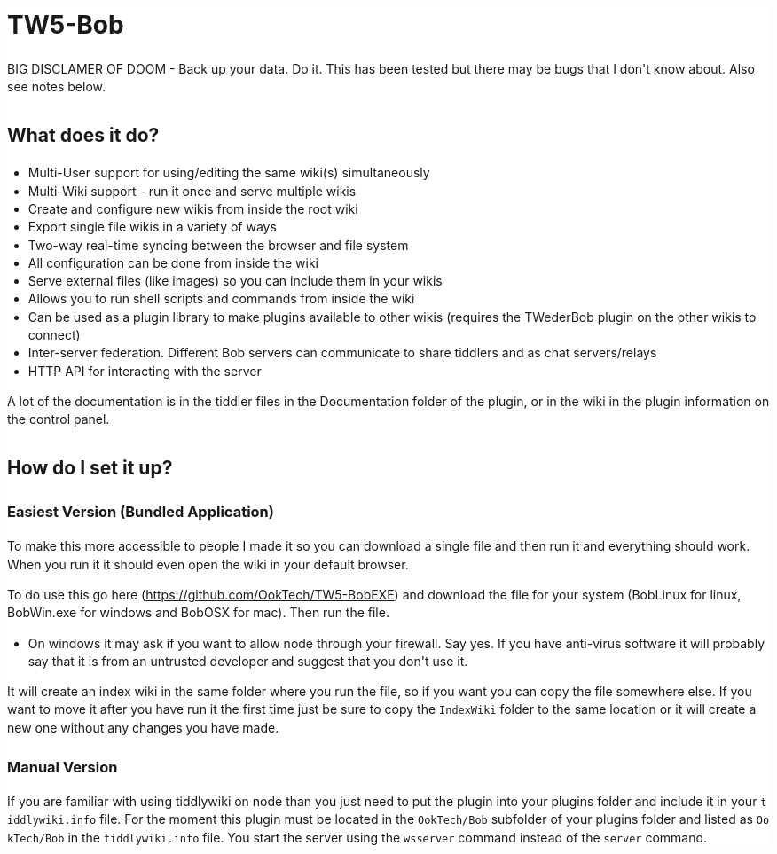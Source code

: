 # TW5-Bob

BIG DISCLAMER OF DOOM - Back up your data. Do it. This has been tested but
there may be bugs that I don't know about. Also see notes below.

## What does it do?

- Multi-User support for using/editing the same wiki(s) simultaneously
- Multi-Wiki support - run it once and serve multiple wikis
- Create and configure new wikis from inside the root wiki
- Export single file wikis in a variety of ways
- Two-way real-time syncing between the browser and file system
- All configuration can be done from inside the wiki
- Serve external files (like images) so you can include them in your wikis
- Allows you to run shell scripts and commands from inside the wiki
- Can be used as a plugin library to make plugins available to other wikis (requires the TWederBob plugin on the other wikis to connect)
- Inter-server federation. Different Bob servers can communicate to share tiddlers and as chat servers/relays
- HTTP API for interacting with the server

A lot of the documentation is in the tiddler files in the Documentation folder
of the plugin, or in the wiki in the plugin information on the control panel.

## How do I set it up?

### Easiest Version (Bundled Application)

To make this more accessible to people I made it so you can download a single
file and then run it and everything should work. When you run it it should even
open the wiki in your default browser.

To do use this go here
(https://github.com/OokTech/TW5-BobEXE) and download the
file for your system (BobLinux for linux, BobWin.exe for windows and
BobOSX for mac). Then run the file.

- On windows it may ask if you want to allow node through your firewall. Say
  yes. If you have anti-virus software it will probably say that it is from an
  untrusted developer and suggest that you don't use it.

It will create an index wiki in the same folder where you run the file, so if
you want you can copy the file somewhere else. If you want to move it after you
have run it the first time just be sure to copy the `IndexWiki` folder to the
same location or it will create a new one without any changes you have made.

### Manual Version

If you are familiar with using tiddlywiki on node than you just need to put
the plugin into your plugins folder and include it in your `tiddlywiki.info`
file. For the moment this plugin must be located in the `OokTech/Bob`
subfolder of your plugins folder and listed as `OokTech/Bob` in the
`tiddlywiki.info` file. You start the server using the `wsserver` command
instead of the `server` command.
